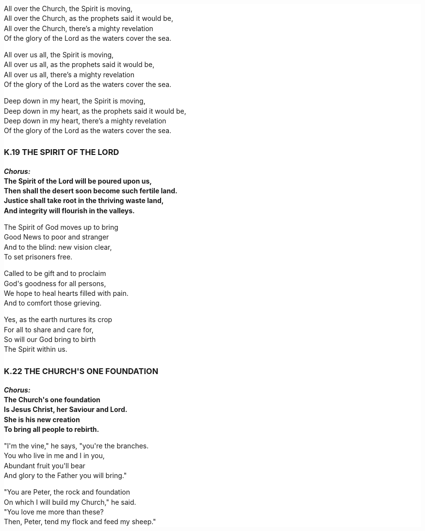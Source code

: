 All over the Church, the Spirit is moving,<br />
All over the Church, as the prophets said it would be,<br />
All over the Church, there’s a mighty revelation<br />
Of the glory of the Lord as the waters cover the sea.<br />

All over us all, the Spirit is moving,<br />
All over us all, as the prophets said it would be,<br />
All over us all, there’s a mighty revelation<br />
Of the glory of the Lord as the waters cover the sea.<br />

Deep down in my heart, the Spirit is moving,<br />
Deep down in my heart, as the prophets said it would be,<br />
Deep down in my heart, there’s a mighty revelation<br />
Of the glory of the Lord as the waters cover the sea.<br />

### K.19 THE SPIRIT OF THE LORD
***Chorus:***<br />
**The Spirit of the Lord will be poured upon us,**<br />
**Then shall the desert soon become such fertile land.**<br />
**Justice shall take root in the thriving waste land,**<br />
**And integrity will flourish in the valleys.**<br />

The Spirit of God moves up to bring<br />
Good News to poor and stranger<br />
And to the blind: new vision clear,<br />
To set prisoners free.<br />

Called to be gift and to proclaim<br />
God's goodness for all persons,<br />
We hope to heal hearts filled with pain.<br />
And to comfort those grieving.<br />

Yes, as the earth nurtures its crop<br />
For all to share and care for,<br />
So will our God bring to birth<br />
The Spirit within us.<br />

### K.22 THE CHURCH'S ONE FOUNDATION
***Chorus:***<br />
**The Church's one foundation**<br />
**Is Jesus Christ, her Saviour and Lord.**<br />
**She is his new creation**<br />
**To bring all people to rebirth.**<br />

"I'm the vine," he says, "you're the branches.<br />
You who live in me and I in you,<br />
Abundant fruit you'll bear<br />
And glory to the Father you will bring."<br />

"You are Peter, the rock and foundation<br />
On which I will build my Church," he said.<br />
"You love me more than these?<br />
Then, Peter, tend my flock and feed my sheep."<br />
